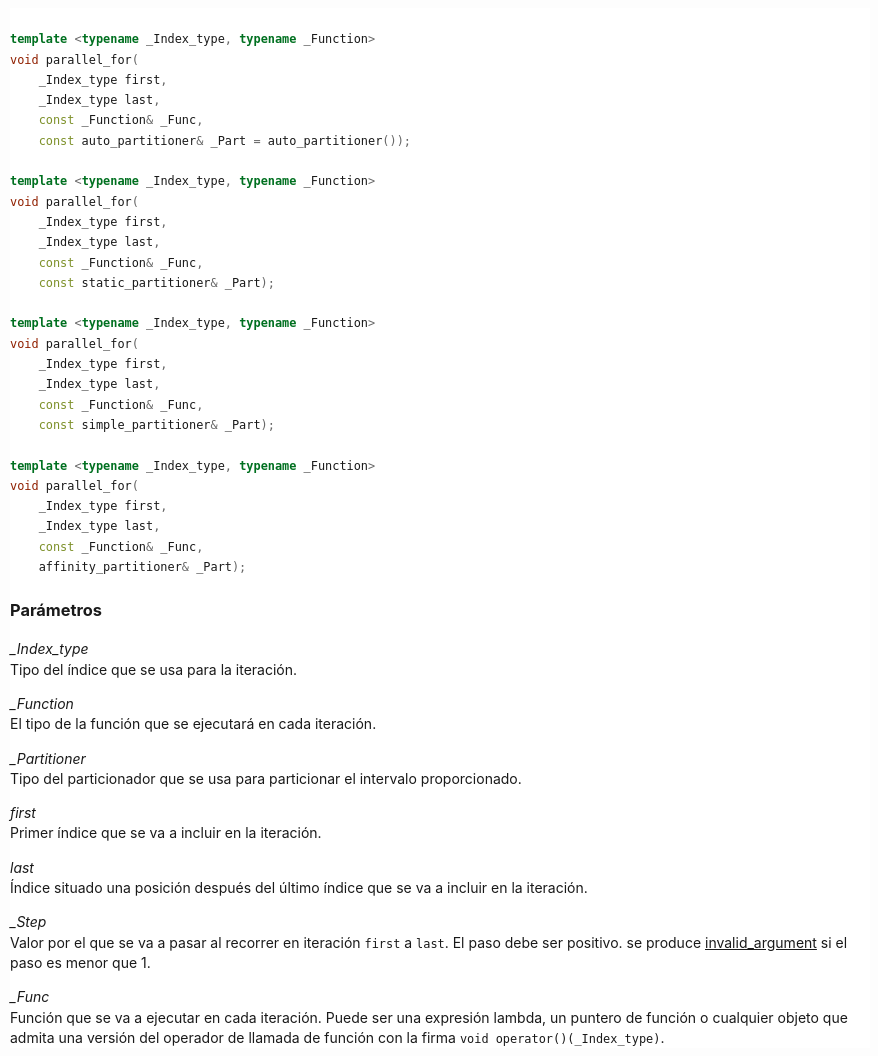 ```cpp

template <typename _Index_type, typename _Function>
void parallel_for(
    _Index_type first,
    _Index_type last,
    const _Function& _Func,
    const auto_partitioner& _Part = auto_partitioner());

template <typename _Index_type, typename _Function>
void parallel_for(
    _Index_type first,
    _Index_type last,
    const _Function& _Func,
    const static_partitioner& _Part);

template <typename _Index_type, typename _Function>
void parallel_for(
    _Index_type first,
    _Index_type last,
    const _Function& _Func,
    const simple_partitioner& _Part);

template <typename _Index_type, typename _Function>
void parallel_for(
    _Index_type first,
    _Index_type last,
    const _Function& _Func,
    affinity_partitioner& _Part);
```

### <a name="parameters"></a>Parámetros

*_Index_type*<br/>
Tipo del índice que se usa para la iteración.

*_Function*<br/>
El tipo de la función que se ejecutará en cada iteración.

*_Partitioner*<br/>
Tipo del particionador que se usa para particionar el intervalo proporcionado.

*first*<br/>
Primer índice que se va a incluir en la iteración.

*last*<br/>
Índice situado una posición después del último índice que se va a incluir en la iteración.

*_Step*<br/>
Valor por el que se va a pasar al recorrer en iteración `first` a `last`. El paso debe ser positivo. se produce [invalid_argument](../../../standard-library/invalid-argument-class.md) si el paso es menor que 1.

*_Func*<br/>
Función que se va a ejecutar en cada iteración. Puede ser una expresión lambda, un puntero de función o cualquier objeto que admita una versión del operador de llamada de función con la firma `void operator()(_Index_type)`.
